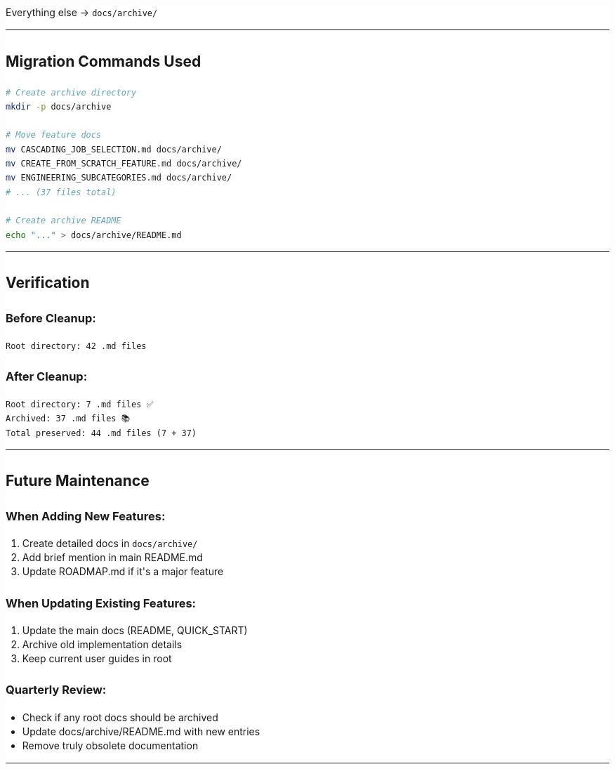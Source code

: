Everything else → `docs/archive/`

---

## Migration Commands Used

```bash
# Create archive directory
mkdir -p docs/archive

# Move feature docs
mv CASCADING_JOB_SELECTION.md docs/archive/
mv CREATE_FROM_SCRATCH_FEATURE.md docs/archive/
mv ENGINEERING_SUBCATEGORIES.md docs/archive/
# ... (37 files total)

# Create archive README
echo "..." > docs/archive/README.md
```

---

## Verification

### Before Cleanup:
```
Root directory: 42 .md files
```

### After Cleanup:
```
Root directory: 7 .md files ✅
Archived: 37 .md files 📚
Total preserved: 44 .md files (7 + 37)
```

---

## Future Maintenance

### When Adding New Features:
1. Create detailed docs in `docs/archive/`
2. Add brief mention in main README.md
3. Update ROADMAP.md if it's a major feature

### When Updating Existing Features:
1. Update the main docs (README, QUICK_START)
2. Archive old implementation details
3. Keep current user guides in root

### Quarterly Review:
- Check if any root docs should be archived
- Update docs/archive/README.md with new entries
- Remove truly obsolete documentation

---